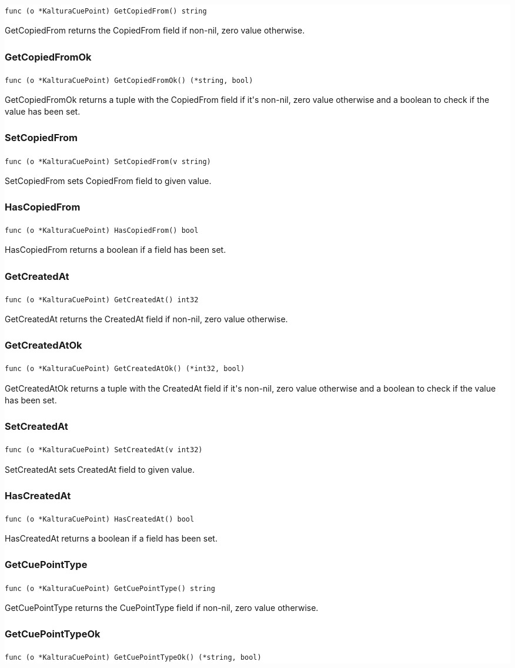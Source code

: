 `func (o *KalturaCuePoint) GetCopiedFrom() string`

GetCopiedFrom returns the CopiedFrom field if non-nil, zero value otherwise.

### GetCopiedFromOk

`func (o *KalturaCuePoint) GetCopiedFromOk() (*string, bool)`

GetCopiedFromOk returns a tuple with the CopiedFrom field if it's non-nil, zero value otherwise
and a boolean to check if the value has been set.

### SetCopiedFrom

`func (o *KalturaCuePoint) SetCopiedFrom(v string)`

SetCopiedFrom sets CopiedFrom field to given value.

### HasCopiedFrom

`func (o *KalturaCuePoint) HasCopiedFrom() bool`

HasCopiedFrom returns a boolean if a field has been set.

### GetCreatedAt

`func (o *KalturaCuePoint) GetCreatedAt() int32`

GetCreatedAt returns the CreatedAt field if non-nil, zero value otherwise.

### GetCreatedAtOk

`func (o *KalturaCuePoint) GetCreatedAtOk() (*int32, bool)`

GetCreatedAtOk returns a tuple with the CreatedAt field if it's non-nil, zero value otherwise
and a boolean to check if the value has been set.

### SetCreatedAt

`func (o *KalturaCuePoint) SetCreatedAt(v int32)`

SetCreatedAt sets CreatedAt field to given value.

### HasCreatedAt

`func (o *KalturaCuePoint) HasCreatedAt() bool`

HasCreatedAt returns a boolean if a field has been set.

### GetCuePointType

`func (o *KalturaCuePoint) GetCuePointType() string`

GetCuePointType returns the CuePointType field if non-nil, zero value otherwise.

### GetCuePointTypeOk

`func (o *KalturaCuePoint) GetCuePointTypeOk() (*string, bool)`
